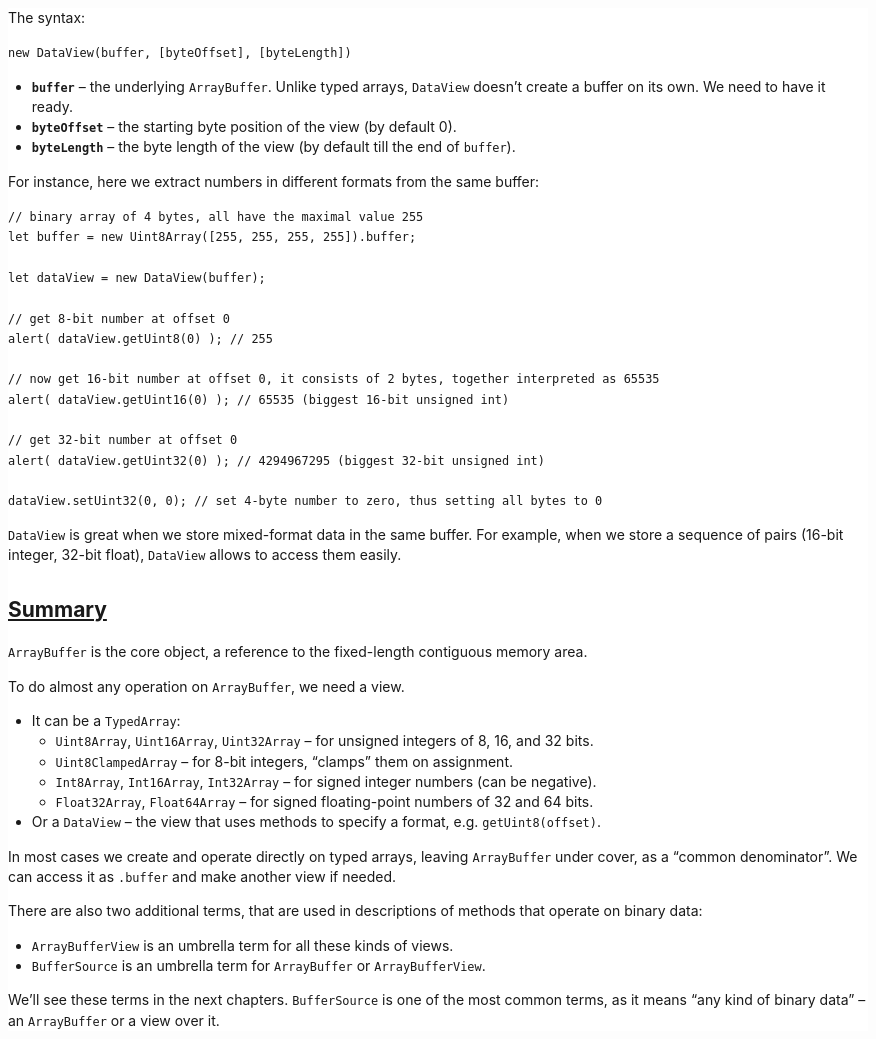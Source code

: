 The syntax:

    new DataView(buffer, [byteOffset], [byteLength])

-   **`buffer`** – the underlying `ArrayBuffer`. Unlike typed arrays, `DataView` doesn’t create a buffer on its own. We need to have it ready.
-   **`byteOffset`** – the starting byte position of the view (by default 0).
-   **`byteLength`** – the byte length of the view (by default till the end of `buffer`).

For instance, here we extract numbers in different formats from the same buffer:

<a href="#" class="toolbar__button toolbar__button_run" title="run"></a>

<a href="#" class="toolbar__button toolbar__button_edit" title="open in sandbox"></a>

    // binary array of 4 bytes, all have the maximal value 255
    let buffer = new Uint8Array([255, 255, 255, 255]).buffer;

    let dataView = new DataView(buffer);

    // get 8-bit number at offset 0
    alert( dataView.getUint8(0) ); // 255

    // now get 16-bit number at offset 0, it consists of 2 bytes, together interpreted as 65535
    alert( dataView.getUint16(0) ); // 65535 (biggest 16-bit unsigned int)

    // get 32-bit number at offset 0
    alert( dataView.getUint32(0) ); // 4294967295 (biggest 32-bit unsigned int)

    dataView.setUint32(0, 0); // set 4-byte number to zero, thus setting all bytes to 0

`DataView` is great when we store mixed-format data in the same buffer. For example, when we store a sequence of pairs (16-bit integer, 32-bit float), `DataView` allows to access them easily.

## <a href="#summary" id="summary" class="main__anchor">Summary</a>

`ArrayBuffer` is the core object, a reference to the fixed-length contiguous memory area.

To do almost any operation on `ArrayBuffer`, we need a view.

-   It can be a `TypedArray`:
    -   `Uint8Array`, `Uint16Array`, `Uint32Array` – for unsigned integers of 8, 16, and 32 bits.
    -   `Uint8ClampedArray` – for 8-bit integers, “clamps” them on assignment.
    -   `Int8Array`, `Int16Array`, `Int32Array` – for signed integer numbers (can be negative).
    -   `Float32Array`, `Float64Array` – for signed floating-point numbers of 32 and 64 bits.
-   Or a `DataView` – the view that uses methods to specify a format, e.g. `getUint8(offset)`.

In most cases we create and operate directly on typed arrays, leaving `ArrayBuffer` under cover, as a “common denominator”. We can access it as `.buffer` and make another view if needed.

There are also two additional terms, that are used in descriptions of methods that operate on binary data:

-   `ArrayBufferView` is an umbrella term for all these kinds of views.
-   `BufferSource` is an umbrella term for `ArrayBuffer` or `ArrayBufferView`.

We’ll see these terms in the next chapters. `BufferSource` is one of the most common terms, as it means “any kind of binary data” – an `ArrayBuffer` or a view over it.
